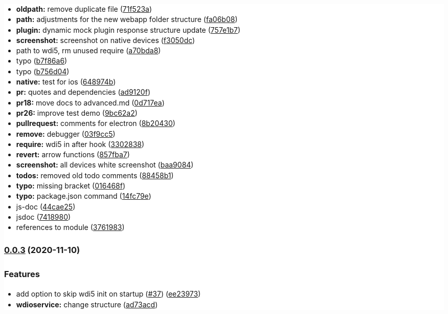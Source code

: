 - **oldpath:** remove duplicate file ([71f523a](https://github.com/js-soft/wdi5/commit/71f523a966a85816229f293d359618a88fd9e67e))
- **path:** adjustments for the new webapp folder structure ([fa06b08](https://github.com/js-soft/wdi5/commit/fa06b082ff4201884d24a068a490a96b294b417c))
- **plugin:** dynamic mock plugin response structure update ([757e1b7](https://github.com/js-soft/wdi5/commit/757e1b7f9d4b426500c8b168b113e5324d852e9c))
- **screenshot:** screenshot on native devices ([f3050dc](https://github.com/js-soft/wdi5/commit/f3050dc01e36fa720bbb90966ef05c3c8a0ef601))
- path to wdi5, rm unused require ([a70bda8](https://github.com/js-soft/wdi5/commit/a70bda8c2ef137c80aee8e7044ab8be5f5cdb97f))
- typo ([b7f86a6](https://github.com/js-soft/wdi5/commit/b7f86a635f7379254dca6b023db86220489780ef))
- typo ([b756d04](https://github.com/js-soft/wdi5/commit/b756d04a74366e2472e8fd8869df02cf1e557f0b))
- **native:** test for ios ([648974b](https://github.com/js-soft/wdi5/commit/648974be87dfa7e7f24b08bfd82ff8e0ab1c499a))
- **pr:** quotes and dependencies ([ad9120f](https://github.com/js-soft/wdi5/commit/ad9120f104b6fff084d31e0c410a8853216bfe43))
- **pr18:** move docs to advanced.md ([0d717ea](https://github.com/js-soft/wdi5/commit/0d717ea5f5e9285d999694331e7d3bb2a15b2991))
- **pr26:** improve test demo ([9bc62a2](https://github.com/js-soft/wdi5/commit/9bc62a2103b5fc2ee977de11822aea266ce730a9))
- **pullrequest:** comments for electron ([8b20430](https://github.com/js-soft/wdi5/commit/8b2043054fabc30773f573b542a5081b272f58e0))
- **remove:** debugger ([03f9cc5](https://github.com/js-soft/wdi5/commit/03f9cc584413808ae23f6be4d0f15844dbb58dde))
- **require:** wdi5 in after hook ([3302838](https://github.com/js-soft/wdi5/commit/33028381814e6078e760d7b7265007262b30c2cd))
- **revert:** arrow functions ([857fba7](https://github.com/js-soft/wdi5/commit/857fba7750ae6fdf06db407c54a1664dda9ba568))
- **screenshot:** all devices white screenshot ([baa9084](https://github.com/js-soft/wdi5/commit/baa9084e8ea7c83b3501829e28645d0fe514150d))
- **todos:** removed old todo comments ([88458b1](https://github.com/js-soft/wdi5/commit/88458b155ecd7eeab5224dca65a22c7e60cd2fc0))
- **typo:** missing bracket ([016468f](https://github.com/js-soft/wdi5/commit/016468fb8fd237a807d11bb1066c4d55bb52d2b1))
- **typo:** package.json command ([14fc79e](https://github.com/js-soft/wdi5/commit/14fc79e2c5ac328f962d5711287810ee0aa2c517))
- js-doc ([44cae25](https://github.com/js-soft/wdi5/commit/44cae25ef358975a42fef2f8c95354204946aee8))
- jsdoc ([7418980](https://github.com/js-soft/wdi5/commit/7418980ca0c0f1be32353ab30f18ecae45c71896))
- references to module ([3761983](https://github.com/js-soft/wdi5/commit/37619839c2587e609907b6b0388b8ae4be44b330))

### [0.0.3](https://github.com/js-soft/wdi5/compare/v0.2.2...v0.0.3) (2020-11-10)

### Features

- add option to skip wdi5 init on startup ([#37](https://github.com/js-soft/wdi5/issues/37)) ([ee23973](https://github.com/js-soft/wdi5/commit/ee23973693cb80595f25300a00a99c38f6d4093d))
- **wdioservice:** change structure ([ad73acd](https://github.com/js-soft/wdi5/commit/ad73acd2555509bcebeca28b2fa39a62e0dd7f42))
